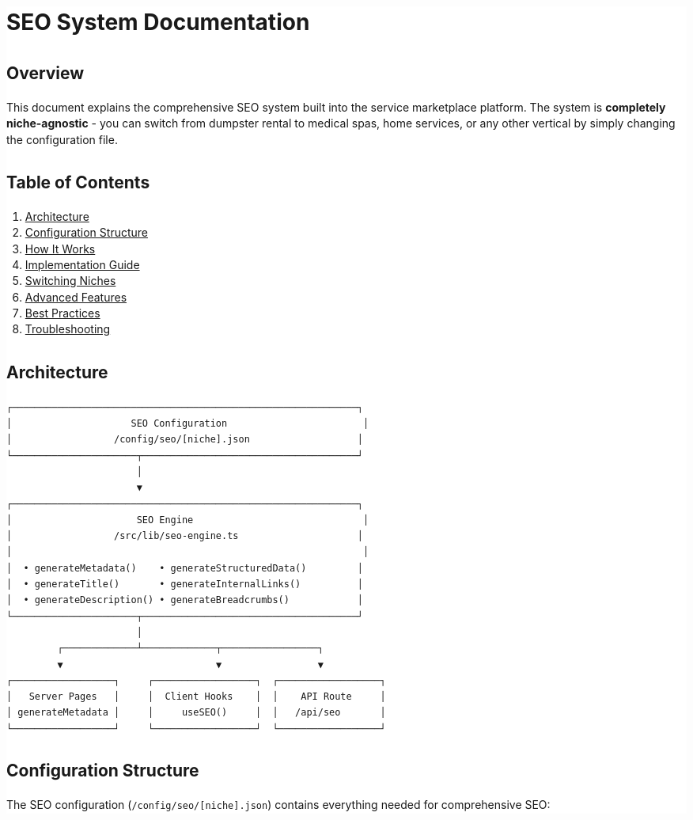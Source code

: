 # SEO System Documentation

## Overview

This document explains the comprehensive SEO system built into the service marketplace platform. The system is **completely niche-agnostic** - you can switch from dumpster rental to medical spas, home services, or any other vertical by simply changing the configuration file.

## Table of Contents
1. [Architecture](#architecture)
2. [Configuration Structure](#configuration-structure)
3. [How It Works](#how-it-works)
4. [Implementation Guide](#implementation-guide)
5. [Switching Niches](#switching-niches)
6. [Advanced Features](#advanced-features)
7. [Best Practices](#best-practices)
8. [Troubleshooting](#troubleshooting)

## Architecture

```
┌─────────────────────────────────────────────────────────────┐
│                     SEO Configuration                        │
│                  /config/seo/[niche].json                   │
└──────────────────────┬──────────────────────────────────────┘
                       │
                       ▼
┌─────────────────────────────────────────────────────────────┐
│                      SEO Engine                              │
│                  /src/lib/seo-engine.ts                     │
│                                                              │
│  • generateMetadata()    • generateStructuredData()         │
│  • generateTitle()       • generateInternalLinks()          │
│  • generateDescription() • generateBreadcrumbs()            │
└──────────────────────┬──────────────────────────────────────┘
                       │
         ┌─────────────┴─────────────┬─────────────────┐
         ▼                           ▼                 ▼
┌──────────────────┐     ┌──────────────────┐  ┌──────────────────┐
│   Server Pages   │     │  Client Hooks    │  │    API Route     │
│ generateMetadata │     │     useSEO()     │  │   /api/seo       │
└──────────────────┘     └──────────────────┘  └──────────────────┘
```

## Configuration Structure

The SEO configuration (`/config/seo/[niche].json`) contains everything needed for comprehensive SEO:
